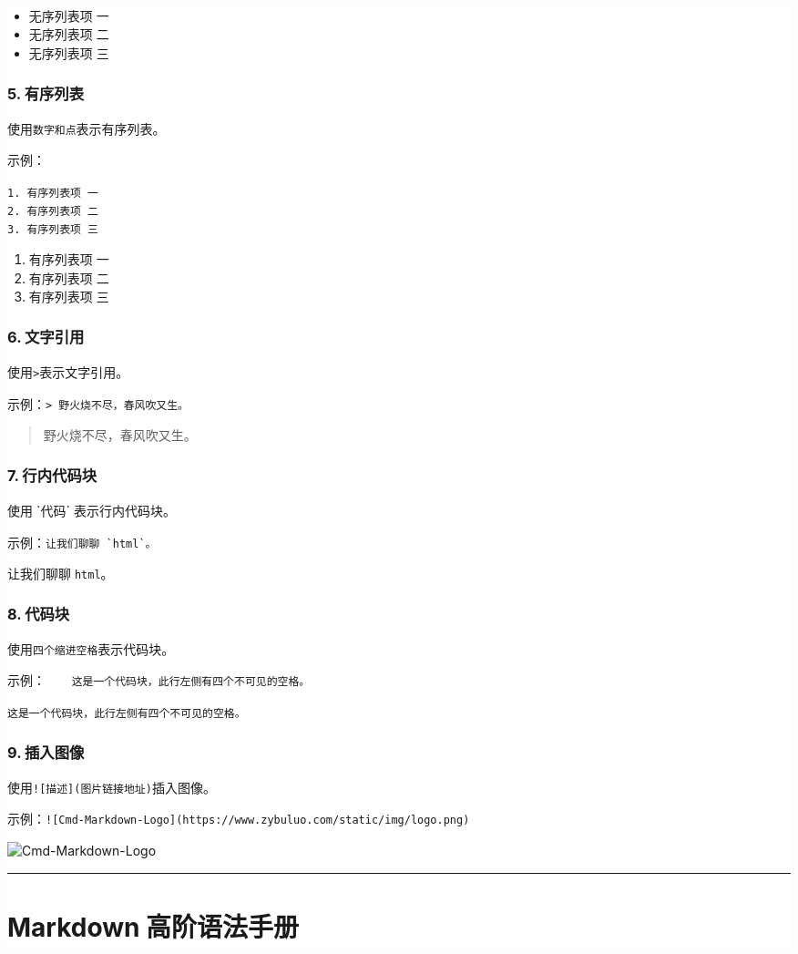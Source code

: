 - 无序列表项 一
- 无序列表项 二
- 无序列表项 三


### 5. 有序列表

使用`数字和点`表示有序列表。

示例：
```
1. 有序列表项 一
2. 有序列表项 二
3. 有序列表项 三
```

1. 有序列表项 一
2. 有序列表项 二
3. 有序列表项 三


### 6. 文字引用

使用` > `表示文字引用。

示例：`> 野火烧不尽，春风吹又生。`

> 野火烧不尽，春风吹又生。


### 7. 行内代码块

使用 \`代码` 表示行内代码块。

示例：```让我们聊聊 `html`。```

让我们聊聊 `html`。


### 8.  代码块

使用` 四个缩进空格 `表示代码块。

示例：`    这是一个代码块，此行左侧有四个不可见的空格。`

    这是一个代码块，此行左侧有四个不可见的空格。


### 9.  插入图像

使用` ![描述](图片链接地址) `插入图像。

示例：`![Cmd-Markdown-Logo](https://www.zybuluo.com/static/img/logo.png)`

![Cmd-Markdown-Logo](https://www.zybuluo.com/static/img/logo.png)

----

# Markdown 高阶语法手册

